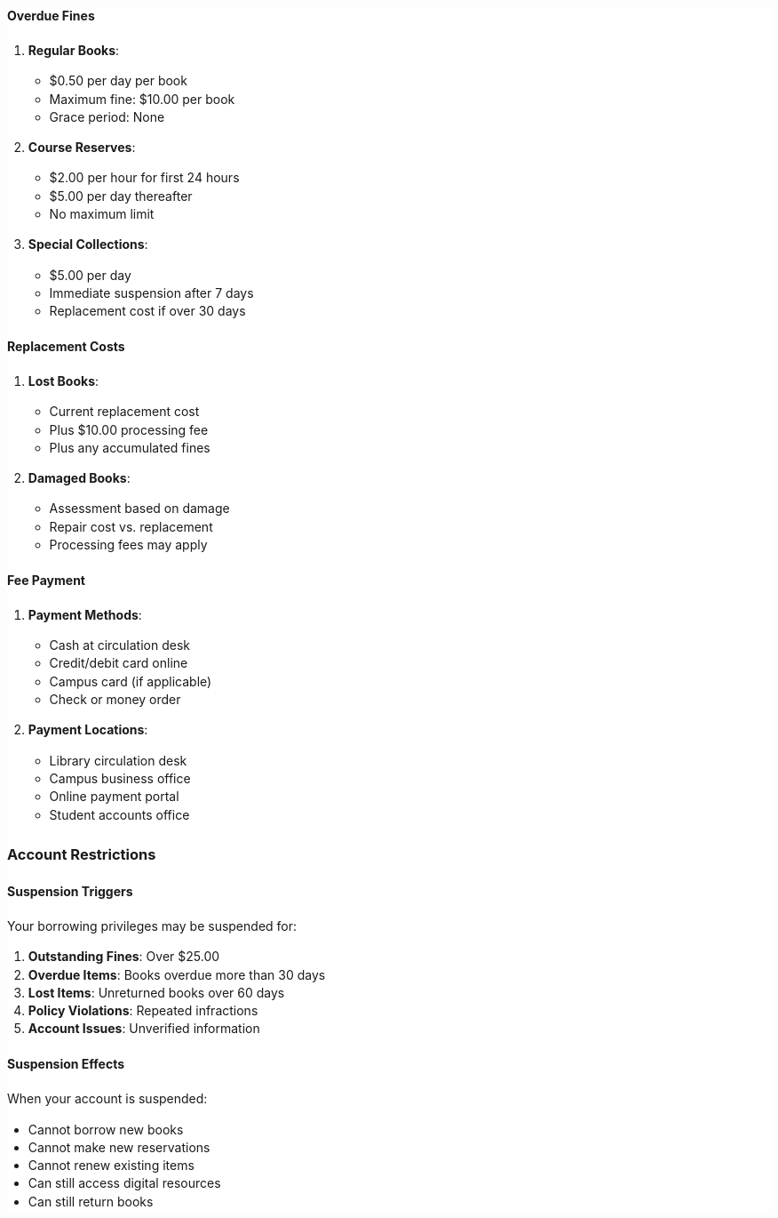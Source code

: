 #### Overdue Fines
1. **Regular Books**:
   - $0.50 per day per book
   - Maximum fine: $10.00 per book
   - Grace period: None

2. **Course Reserves**:
   - $2.00 per hour for first 24 hours
   - $5.00 per day thereafter
   - No maximum limit

3. **Special Collections**:
   - $5.00 per day
   - Immediate suspension after 7 days
   - Replacement cost if over 30 days

#### Replacement Costs
1. **Lost Books**:
   - Current replacement cost
   - Plus $10.00 processing fee
   - Plus any accumulated fines

2. **Damaged Books**:
   - Assessment based on damage
   - Repair cost vs. replacement
   - Processing fees may apply

#### Fee Payment
1. **Payment Methods**:
   - Cash at circulation desk
   - Credit/debit card online
   - Campus card (if applicable)
   - Check or money order

2. **Payment Locations**:
   - Library circulation desk
   - Campus business office
   - Online payment portal
   - Student accounts office

### Account Restrictions

#### Suspension Triggers
Your borrowing privileges may be suspended for:
1. **Outstanding Fines**: Over $25.00
2. **Overdue Items**: Books overdue more than 30 days
3. **Lost Items**: Unreturned books over 60 days
4. **Policy Violations**: Repeated infractions
5. **Account Issues**: Unverified information

#### Suspension Effects
When your account is suspended:
- Cannot borrow new books
- Cannot make new reservations
- Cannot renew existing items
- Can still access digital resources
- Can still return books
